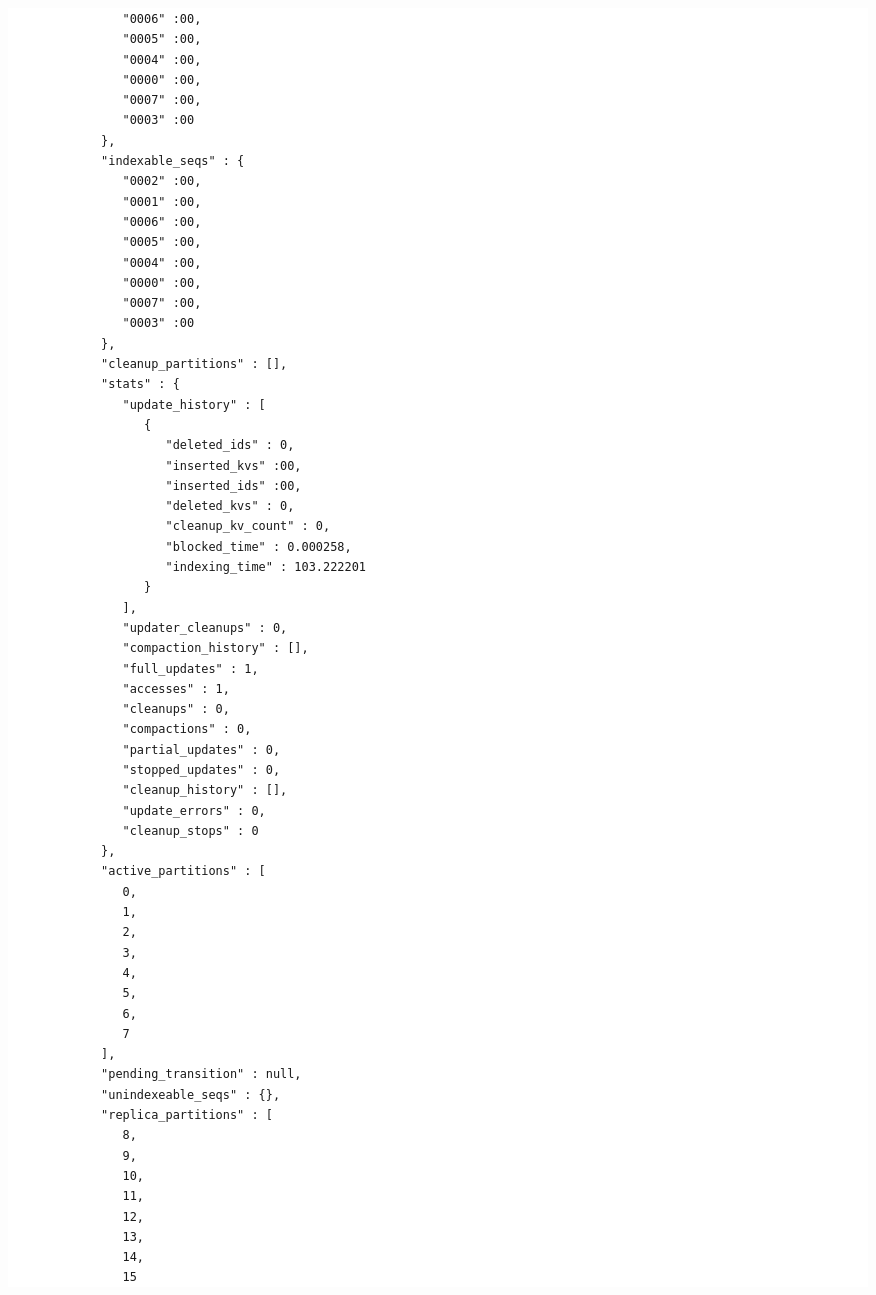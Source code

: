```
                "0006" :00,
                "0005" :00,
                "0004" :00,
                "0000" :00,
                "0007" :00,
                "0003" :00
             },
             "indexable_seqs" : {
                "0002" :00,
                "0001" :00,
                "0006" :00,
                "0005" :00,
                "0004" :00,
                "0000" :00,
                "0007" :00,
                "0003" :00
             },
             "cleanup_partitions" : [],
             "stats" : {
                "update_history" : [
                   {
                      "deleted_ids" : 0,
                      "inserted_kvs" :00,
                      "inserted_ids" :00,
                      "deleted_kvs" : 0,
                      "cleanup_kv_count" : 0,
                      "blocked_time" : 0.000258,
                      "indexing_time" : 103.222201
                   }
                ],
                "updater_cleanups" : 0,
                "compaction_history" : [],
                "full_updates" : 1,
                "accesses" : 1,
                "cleanups" : 0,
                "compactions" : 0,
                "partial_updates" : 0,
                "stopped_updates" : 0,
                "cleanup_history" : [],
                "update_errors" : 0,
                "cleanup_stops" : 0
             },
             "active_partitions" : [
                0,
                1,
                2,
                3,
                4,
                5,
                6,
                7
             ],
             "pending_transition" : null,
             "unindexeable_seqs" : {},
             "replica_partitions" : [
                8,
                9,
                10,
                11,
                12,
                13,
                14,
                15
```